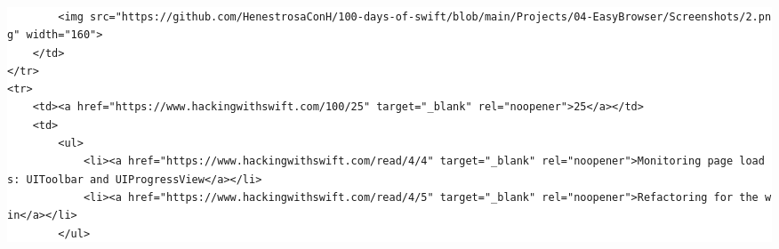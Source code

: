             <img src="https://github.com/HenestrosaConH/100-days-of-swift/blob/main/Projects/04-EasyBrowser/Screenshots/2.png" width="160">
        </td>
    </tr>
    <tr>
        <td><a href="https://www.hackingwithswift.com/100/25" target="_blank" rel="noopener">25</a></td>
        <td>
            <ul>
                <li><a href="https://www.hackingwithswift.com/read/4/4" target="_blank" rel="noopener">Monitoring page loads: UIToolbar and UIProgressView</a></li>
                <li><a href="https://www.hackingwithswift.com/read/4/5" target="_blank" rel="noopener">Refactoring for the win</a></li>
            </ul>